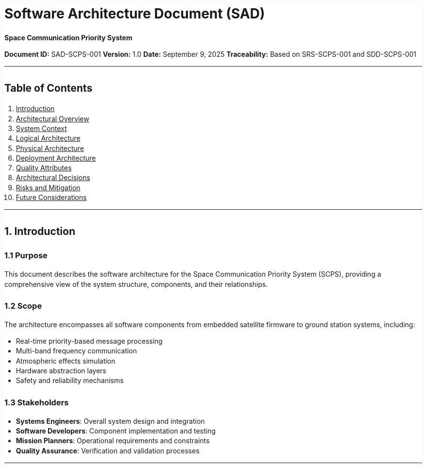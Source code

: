 # Software Architecture Document (SAD)

**Space Communication Priority System**

**Document ID:** SAD-SCPS-001
**Version:** 1.0
**Date:** September 9, 2025
**Traceability:** Based on SRS-SCPS-001 and SDD-SCPS-001

---

## Table of Contents

1. [Introduction](#1-introduction)
2. [Architectural Overview](#2-architectural-overview)
3. [System Context](#3-system-context)
4. [Logical Architecture](#4-logical-architecture)
5. [Physical Architecture](#5-physical-architecture)
6. [Deployment Architecture](#6-deployment-architecture)
7. [Quality Attributes](#7-quality-attributes)
8. [Architectural Decisions](#8-architectural-decisions)
9. [Risks and Mitigation](#9-risks-and-mitigation)
10. [Future Considerations](#10-future-considerations)

---

## 1. Introduction

### 1.1 Purpose

This document describes the software architecture for the Space Communication Priority System (SCPS), providing a comprehensive view of the system structure, components, and their relationships.

### 1.2 Scope

The architecture encompasses all software components from embedded satellite firmware to ground station systems, including:

- Real-time priority-based message processing
- Multi-band frequency communication
- Atmospheric effects simulation
- Hardware abstraction layers
- Safety and reliability mechanisms

### 1.3 Stakeholders

- **Systems Engineers**: Overall system design and integration
- **Software Developers**: Component implementation and testing
- **Mission Planners**: Operational requirements and constraints
- **Quality Assurance**: Verification and validation processes

---
